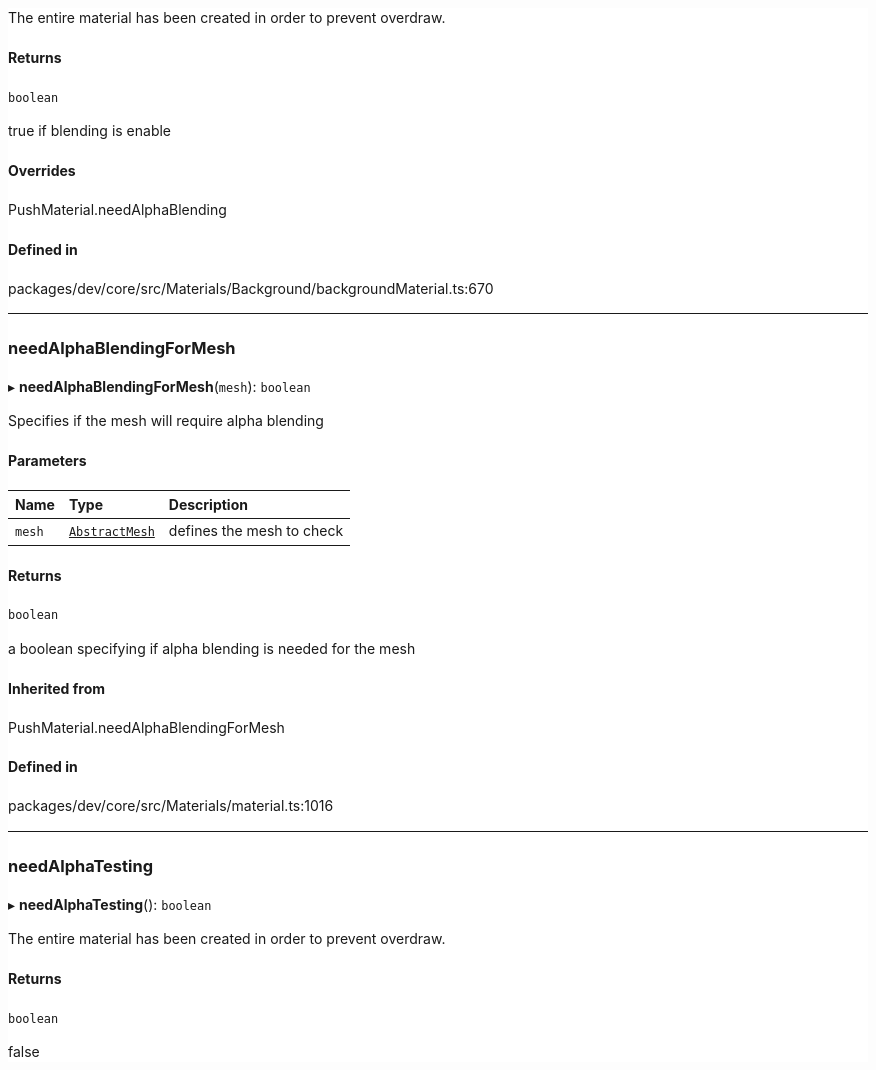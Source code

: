 The entire material has been created in order to prevent overdraw.

#### Returns

`boolean`

true if blending is enable

#### Overrides

PushMaterial.needAlphaBlending

#### Defined in

packages/dev/core/src/Materials/Background/backgroundMaterial.ts:670

___

### needAlphaBlendingForMesh

▸ **needAlphaBlendingForMesh**(`mesh`): `boolean`

Specifies if the mesh will require alpha blending

#### Parameters

| Name | Type | Description |
| :------ | :------ | :------ |
| `mesh` | [`AbstractMesh`](AbstractMesh.md) | defines the mesh to check |

#### Returns

`boolean`

a boolean specifying if alpha blending is needed for the mesh

#### Inherited from

PushMaterial.needAlphaBlendingForMesh

#### Defined in

packages/dev/core/src/Materials/material.ts:1016

___

### needAlphaTesting

▸ **needAlphaTesting**(): `boolean`

The entire material has been created in order to prevent overdraw.

#### Returns

`boolean`

false
